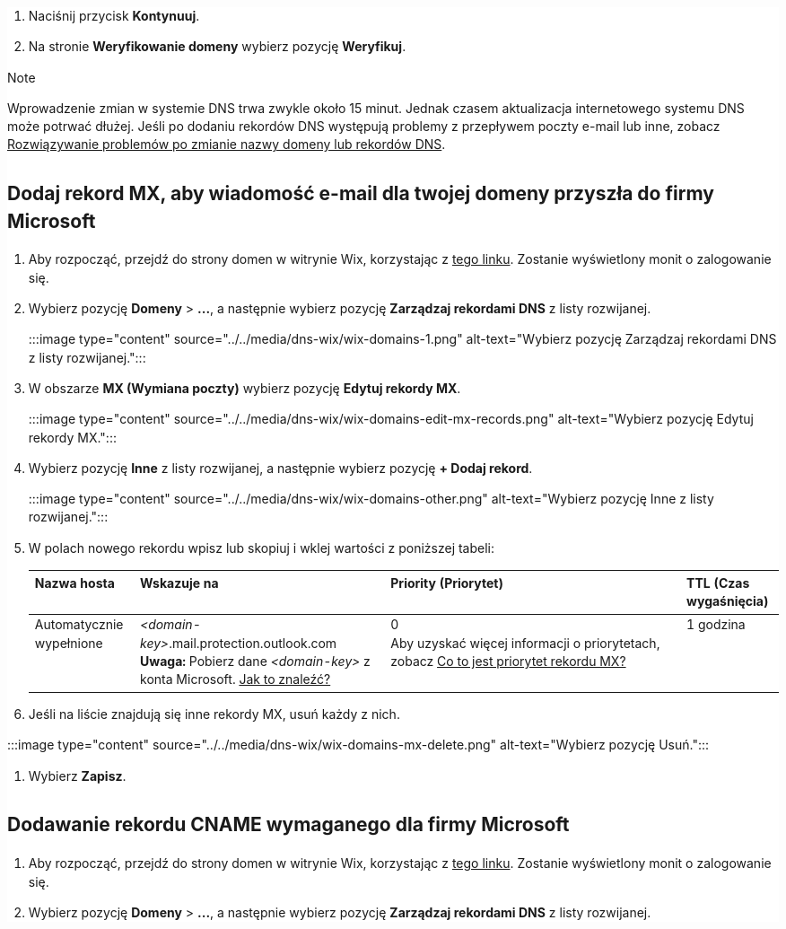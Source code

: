 1. Naciśnij przycisk **Kontynuuj**.

1. Na stronie **Weryfikowanie domeny** wybierz pozycję **Weryfikuj**.

> [!NOTE]
> Wprowadzenie zmian w systemie DNS trwa zwykle około 15 minut. Jednak czasem aktualizacja internetowego systemu DNS może potrwać dłużej. Jeśli po dodaniu rekordów DNS występują problemy z przepływem poczty e-mail lub inne, zobacz [Rozwiązywanie problemów po zmianie nazwy domeny lub rekordów DNS](../get-help-with-domains/find-and-fix-issues.md).

## <a name="add-an-mx-record-so-email-for-your-domain-will-come-to-microsoft"></a>Dodaj rekord MX, aby wiadomość e-mail dla twojej domeny przyszła do firmy Microsoft

1. Aby rozpocząć, przejdź do strony domen w witrynie Wix, korzystając z [tego linku](https://premium.wix.com/wix/api/mpContainerStaticController#/domains?referralAdditionalInfo=account). Zostanie wyświetlony monit o zalogowanie się.

1. Wybierz pozycję **Domeny** \> **...**, a następnie wybierz pozycję **Zarządzaj rekordami DNS** z listy rozwijanej.

   :::image type="content" source="../../media/dns-wix/wix-domains-1.png" alt-text="Wybierz pozycję Zarządzaj rekordami DNS z listy rozwijanej.":::

1. W obszarze **MX (Wymiana poczty)** wybierz pozycję **Edytuj rekordy MX**.

   :::image type="content" source="../../media/dns-wix/wix-domains-edit-mx-records.png" alt-text="Wybierz pozycję Edytuj rekordy MX.":::

1. Wybierz pozycję **Inne** z listy rozwijanej, a następnie wybierz pozycję **+ Dodaj rekord**.

   :::image type="content" source="../../media/dns-wix/wix-domains-other.png" alt-text="Wybierz pozycję Inne z listy rozwijanej.":::

1. W polach nowego rekordu wpisz lub skopiuj i wklej wartości z poniższej tabeli:

   |Nazwa hosta|Wskazuje na|Priority (Priorytet)|TTL (Czas wygaśnięcia)|
   |---|---|---|---|
   |Automatycznie wypełnione|*\<domain-key\>*.mail.protection.outlook.com <br/> **Uwaga:** Pobierz dane *\<domain-key\>* z konta Microsoft.  [Jak to znaleźć?](../get-help-with-domains/information-for-dns-records.md)|0 <br/> Aby uzyskać więcej informacji o priorytetach, zobacz [Co to jest priorytet rekordu MX?](../setup/domains-faq.yml)|1 godzina|

1. Jeśli na liście znajdują się inne rekordy MX, usuń każdy z nich.

  :::image type="content" source="../../media/dns-wix/wix-domains-mx-delete.png" alt-text="Wybierz pozycję Usuń.":::

1. Wybierz **Zapisz**.

## <a name="add-the-cname-record-required-for-microsoft"></a>Dodawanie rekordu CNAME wymaganego dla firmy Microsoft

1. Aby rozpocząć, przejdź do strony domen w witrynie Wix, korzystając z [tego linku](https://premium.wix.com/wix/api/mpContainerStaticController#/domains?referralAdditionalInfo=account). Zostanie wyświetlony monit o zalogowanie się.

2. Wybierz pozycję **Domeny** \> **...**, a następnie wybierz pozycję **Zarządzaj rekordami DNS** z listy rozwijanej.
